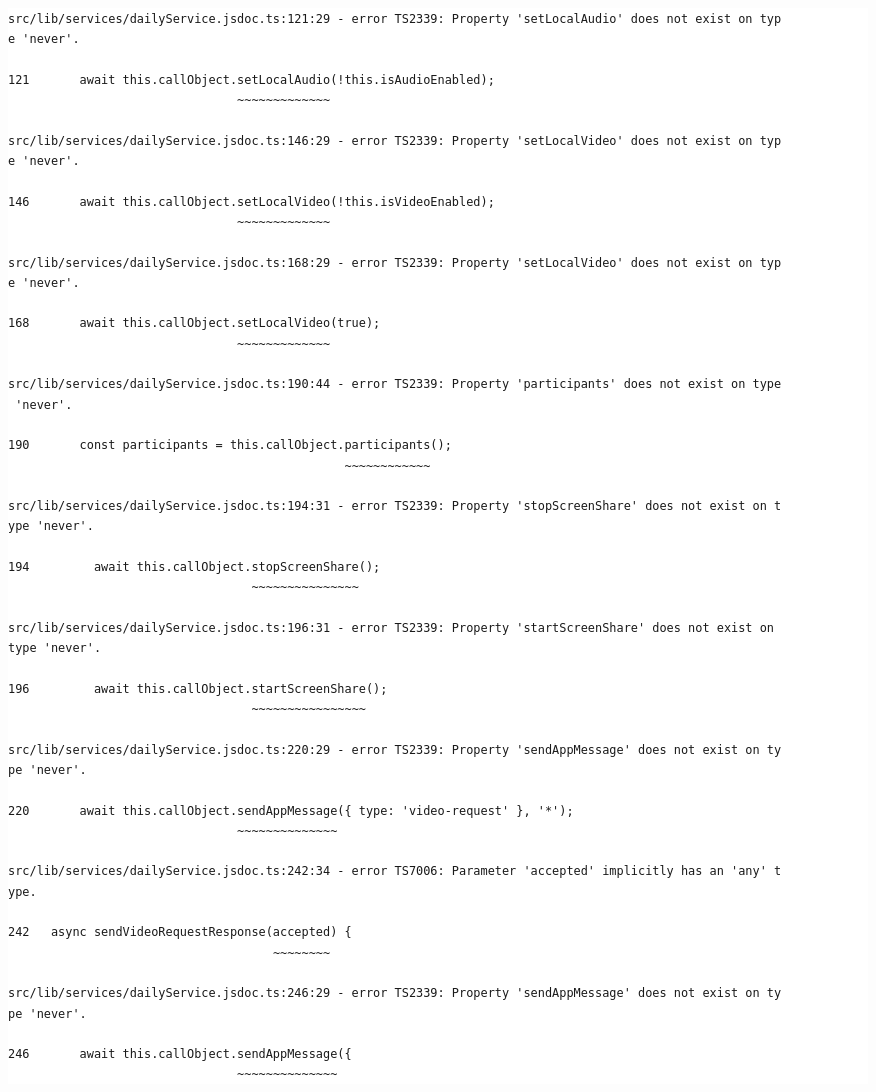 ```
src/lib/services/dailyService.jsdoc.ts:121:29 - error TS2339: Property 'setLocalAudio' does not exist on typ
e 'never'.

121       await this.callObject.setLocalAudio(!this.isAudioEnabled);
                                ~~~~~~~~~~~~~

src/lib/services/dailyService.jsdoc.ts:146:29 - error TS2339: Property 'setLocalVideo' does not exist on typ
e 'never'.

146       await this.callObject.setLocalVideo(!this.isVideoEnabled);
                                ~~~~~~~~~~~~~

src/lib/services/dailyService.jsdoc.ts:168:29 - error TS2339: Property 'setLocalVideo' does not exist on typ
e 'never'.

168       await this.callObject.setLocalVideo(true);
                                ~~~~~~~~~~~~~

src/lib/services/dailyService.jsdoc.ts:190:44 - error TS2339: Property 'participants' does not exist on type
 'never'.

190       const participants = this.callObject.participants();
                                               ~~~~~~~~~~~~

src/lib/services/dailyService.jsdoc.ts:194:31 - error TS2339: Property 'stopScreenShare' does not exist on t
ype 'never'.

194         await this.callObject.stopScreenShare();
                                  ~~~~~~~~~~~~~~~

src/lib/services/dailyService.jsdoc.ts:196:31 - error TS2339: Property 'startScreenShare' does not exist on 
type 'never'.

196         await this.callObject.startScreenShare();
                                  ~~~~~~~~~~~~~~~~

src/lib/services/dailyService.jsdoc.ts:220:29 - error TS2339: Property 'sendAppMessage' does not exist on ty
pe 'never'.

220       await this.callObject.sendAppMessage({ type: 'video-request' }, '*');
                                ~~~~~~~~~~~~~~

src/lib/services/dailyService.jsdoc.ts:242:34 - error TS7006: Parameter 'accepted' implicitly has an 'any' t
ype.

242   async sendVideoRequestResponse(accepted) {
                                     ~~~~~~~~

src/lib/services/dailyService.jsdoc.ts:246:29 - error TS2339: Property 'sendAppMessage' does not exist on ty
pe 'never'.

246       await this.callObject.sendAppMessage({
                                ~~~~~~~~~~~~~~

```